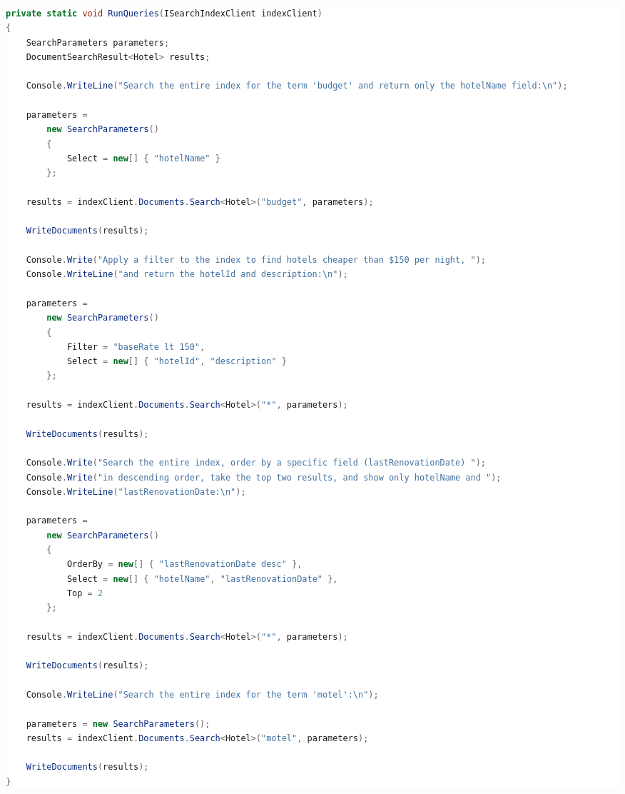 ```csharp
private static void RunQueries(ISearchIndexClient indexClient)
{
    SearchParameters parameters;
    DocumentSearchResult<Hotel> results;

    Console.WriteLine("Search the entire index for the term 'budget' and return only the hotelName field:\n");

    parameters =
        new SearchParameters()
        {
            Select = new[] { "hotelName" }
        };

    results = indexClient.Documents.Search<Hotel>("budget", parameters);

    WriteDocuments(results);

    Console.Write("Apply a filter to the index to find hotels cheaper than $150 per night, ");
    Console.WriteLine("and return the hotelId and description:\n");

    parameters =
        new SearchParameters()
        {
            Filter = "baseRate lt 150",
            Select = new[] { "hotelId", "description" }
        };

    results = indexClient.Documents.Search<Hotel>("*", parameters);

    WriteDocuments(results);

    Console.Write("Search the entire index, order by a specific field (lastRenovationDate) ");
    Console.Write("in descending order, take the top two results, and show only hotelName and ");
    Console.WriteLine("lastRenovationDate:\n");

    parameters =
        new SearchParameters()
        {
            OrderBy = new[] { "lastRenovationDate desc" },
            Select = new[] { "hotelName", "lastRenovationDate" },
            Top = 2
        };

    results = indexClient.Documents.Search<Hotel>("*", parameters);

    WriteDocuments(results);

    Console.WriteLine("Search the entire index for the term 'motel':\n");

    parameters = new SearchParameters();
    results = indexClient.Documents.Search<Hotel>("motel", parameters);

    WriteDocuments(results);
}
```
